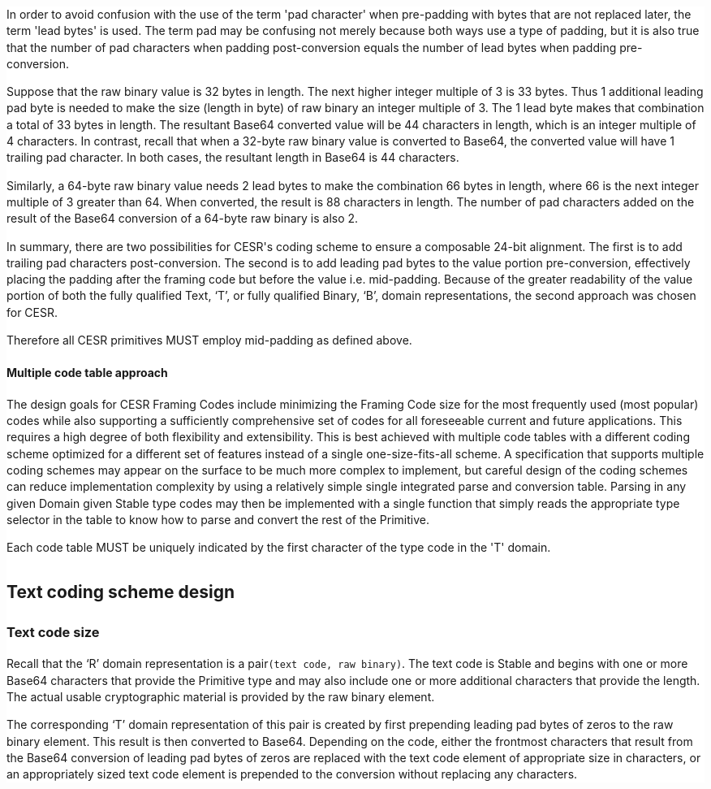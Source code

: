 In order to avoid confusion with the use of the term 'pad character' when pre-padding with bytes that are not replaced later, the term 'lead bytes' is used. The term pad may be confusing not merely because both ways use a type of padding, but it is also true that the number of pad characters when padding post-conversion equals the number of lead bytes when padding pre-conversion.

Suppose that the raw binary value is 32 bytes in length. The next higher integer multiple of 3 is 33 bytes. Thus 1 additional leading pad byte is needed to make the size (length in byte) of raw binary an integer multiple of 3. The 1 lead byte makes that combination a total of 33 bytes in length. The resultant Base64 converted value will be 44 characters in length, which is an integer multiple of 4 characters. In contrast, recall that when a 32-byte raw binary value is converted to Base64, the converted value will have 1 trailing pad character. In both cases, the resultant length in Base64 is 44 characters.

Similarly, a 64-byte raw binary value needs 2 lead bytes to make the combination 66 bytes in length, where 66 is the next integer multiple of 3 greater than 64. When converted, the result is 88 characters in length. The number of pad characters added on the result of the Base64 conversion of a 64-byte raw binary is also 2.

In summary, there are two possibilities for CESR's coding scheme to ensure a composable 24-bit alignment. The first is to add trailing pad characters post-conversion. The second is to add leading pad bytes to the value portion pre-conversion, effectively placing the padding after the framing code but before the value i.e. mid-padding. Because of the greater readability of the value portion of both the fully qualified Text, ‘T’, or fully qualified Binary, ‘B’, domain representations, the second approach was chosen for CESR. 

Therefore all CESR primitives MUST employ mid-padding as defined above.

#### Multiple code table approach

The design goals for CESR Framing Codes include minimizing the Framing Code size for the most frequently used (most popular) codes while also supporting a sufficiently comprehensive set of codes for all foreseeable current and future applications. This requires a high degree of both flexibility and extensibility. This is best achieved with multiple code tables with a different coding scheme optimized for a different set of features instead of a single one-size-fits-all scheme. A specification that supports multiple coding schemes may appear on the surface to be much more complex to implement, but careful design of the coding schemes can reduce implementation complexity by using a relatively simple single integrated parse and conversion table. Parsing in any given Domain given Stable type codes may then be implemented with a single function that simply reads the appropriate type selector in the table to know how to parse and convert the rest of the Primitive.

Each code table MUST be uniquely indicated by the first character of the type code in the 'T' domain.

## Text coding scheme design 

### Text code size

Recall that the ‘R’ domain representation is a pair`(text code, raw binary)`. The text code is Stable and begins with one or more Base64 characters that provide the Primitive type and may also include one or more additional characters that provide the length. The actual usable cryptographic material is provided by the raw binary element.

The corresponding ‘T’ domain representation of this pair is created by first prepending leading pad bytes of zeros to the raw binary element. This result is then converted to Base64. Depending on the code, either the frontmost characters that result from the Base64 conversion of leading pad bytes of zeros are replaced with the text code element of appropriate size in characters, or an appropriately sized text code element is prepended to the conversion without replacing any characters.
